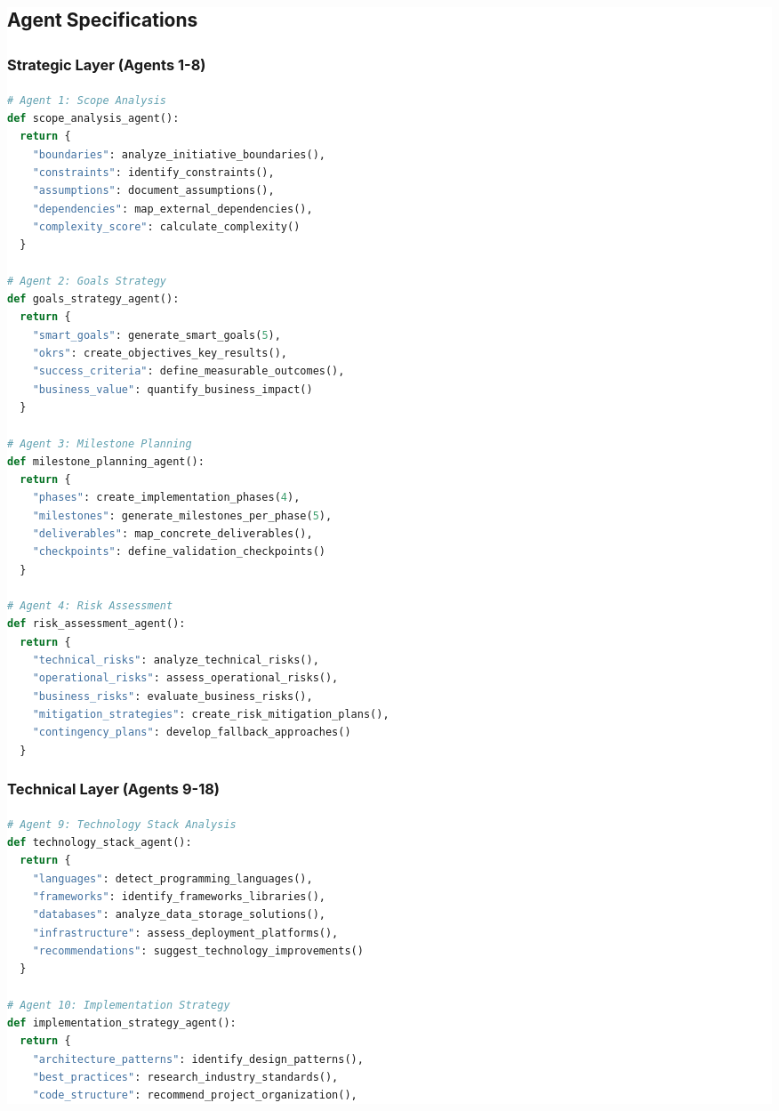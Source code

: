## Agent Specifications

### Strategic Layer (Agents 1-8)

```python
# Agent 1: Scope Analysis
def scope_analysis_agent():
  return {
    "boundaries": analyze_initiative_boundaries(),
    "constraints": identify_constraints(),
    "assumptions": document_assumptions(),
    "dependencies": map_external_dependencies(),
    "complexity_score": calculate_complexity()
  }

# Agent 2: Goals Strategy  
def goals_strategy_agent():
  return {
    "smart_goals": generate_smart_goals(5),
    "okrs": create_objectives_key_results(),
    "success_criteria": define_measurable_outcomes(),
    "business_value": quantify_business_impact()
  }

# Agent 3: Milestone Planning
def milestone_planning_agent():
  return {
    "phases": create_implementation_phases(4),
    "milestones": generate_milestones_per_phase(5),
    "deliverables": map_concrete_deliverables(),
    "checkpoints": define_validation_checkpoints()
  }

# Agent 4: Risk Assessment
def risk_assessment_agent():
  return {
    "technical_risks": analyze_technical_risks(),
    "operational_risks": assess_operational_risks(),
    "business_risks": evaluate_business_risks(),
    "mitigation_strategies": create_risk_mitigation_plans(),
    "contingency_plans": develop_fallback_approaches()
  }
```

### Technical Layer (Agents 9-18)

```python
# Agent 9: Technology Stack Analysis
def technology_stack_agent():
  return {
    "languages": detect_programming_languages(),
    "frameworks": identify_frameworks_libraries(),
    "databases": analyze_data_storage_solutions(),
    "infrastructure": assess_deployment_platforms(),
    "recommendations": suggest_technology_improvements()
  }

# Agent 10: Implementation Strategy
def implementation_strategy_agent():
  return {
    "architecture_patterns": identify_design_patterns(),
    "best_practices": research_industry_standards(),
    "code_structure": recommend_project_organization(),
```